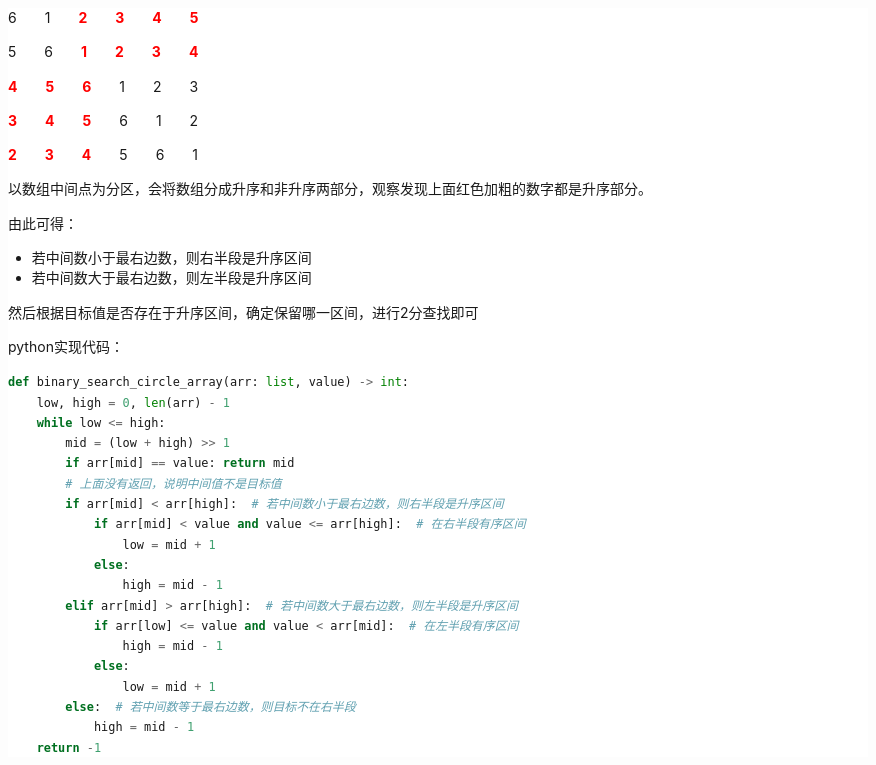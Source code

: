 6　　1　　**<font color=red>2　　3　　4　　5</font>**

5　　6　　**<font color=red>1　　2　　3　　4</font>**

**<font color=red>4　　5　　6</font>**　　1　　2　　3

**<font color=red>3　　4　　5</font>**　　6　　1　　2

**<font color=red>2　　3　　4</font>**　　5　　6　　1

以数组中间点为分区，会将数组分成升序和非升序两部分，观察发现上面红色加粗的数字都是升序部分。

由此可得：

- 若中间数小于最右边数，则右半段是升序区间
- 若中间数大于最右边数，则左半段是升序区间

然后根据目标值是否存在于升序区间，确定保留哪一区间，进行2分查找即可



python实现代码：

```python
def binary_search_circle_array(arr: list, value) -> int:
    low, high = 0, len(arr) - 1
    while low <= high:
        mid = (low + high) >> 1
        if arr[mid] == value: return mid
        # 上面没有返回，说明中间值不是目标值
        if arr[mid] < arr[high]:  # 若中间数小于最右边数，则右半段是升序区间
            if arr[mid] < value and value <= arr[high]:  # 在右半段有序区间
                low = mid + 1
            else:
                high = mid - 1
        elif arr[mid] > arr[high]:  # 若中间数大于最右边数，则左半段是升序区间
            if arr[low] <= value and value < arr[mid]:  # 在左半段有序区间
                high = mid - 1
            else:
                low = mid + 1
        else:  # 若中间数等于最右边数，则目标不在右半段
            high = mid - 1
    return -1
```

